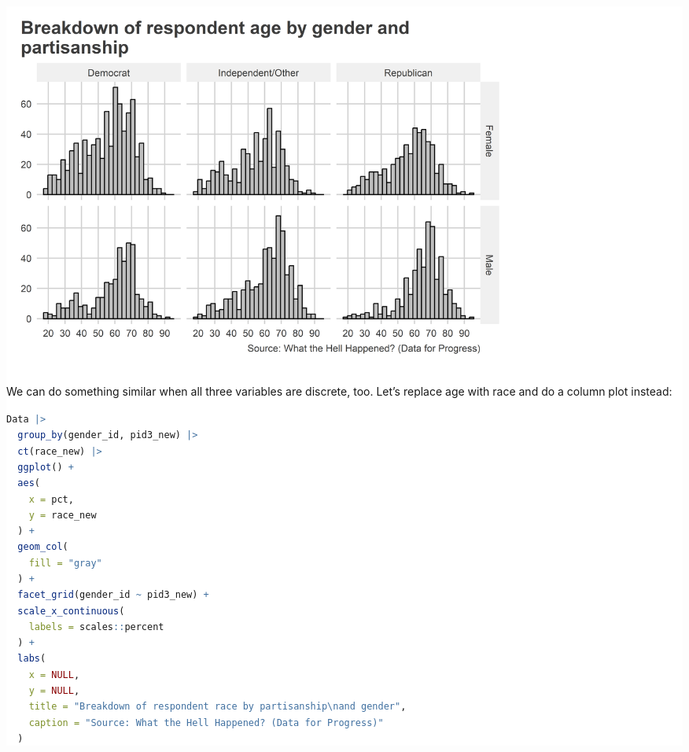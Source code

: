 <img src="15_survey_data_pt2_files/figure-gfm/unnamed-chunk-9-1.png" width="75%" />

We can do something similar when all three variables are discrete, too.
Let’s replace age with race and do a column plot instead:

``` r
Data |>
  group_by(gender_id, pid3_new) |>
  ct(race_new) |>
  ggplot() +
  aes(
    x = pct,
    y = race_new
  ) +
  geom_col(
    fill = "gray"
  ) +
  facet_grid(gender_id ~ pid3_new) +
  scale_x_continuous(
    labels = scales::percent
  ) +
  labs(
    x = NULL,
    y = NULL,
    title = "Breakdown of respondent race by partisanship\nand gender",
    caption = "Source: What the Hell Happened? (Data for Progress)"
  )
```
